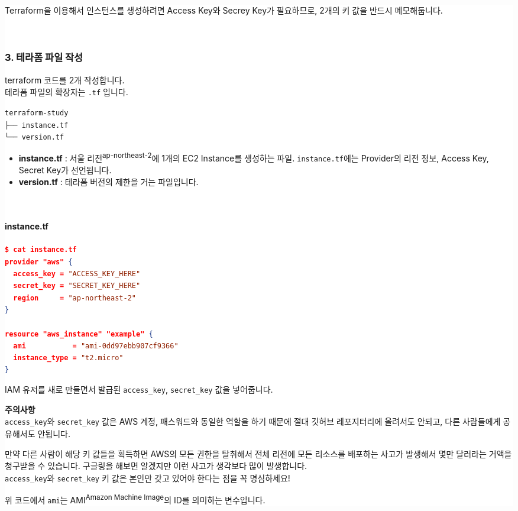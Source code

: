 Terraform을 이용해서 인스턴스를 생성하려면 Access Key와 Secrey Key가 필요하므로, 2개의 키 값을 반드시 메모해둡니다.

&nbsp;

### 3. 테라폼 파일 작성

terraform 코드를 2개 작성합니다.  
테라폼 파일의 확장자는 `.tf` 입니다.

```bash
terraform-study
├── instance.tf
└── version.tf
```

- **instance.tf** : 서울 리전<sup>ap-northeast-2</sup>에 1개의 EC2 Instance를 생성하는 파일. `instance.tf`에는 Provider의 리전 정보, Access Key, Secret Key가 선언됩니다.
- **version.tf** : 테라폼 버전의 제한을 거는 파일입니다.

&nbsp;

#### instance.tf

```json
$ cat instance.tf
provider "aws" {
  access_key = "ACCESS_KEY_HERE"
  secret_key = "SECRET_KEY_HERE"
  region     = "ap-northeast-2"
}

resource "aws_instance" "example" {
  ami           = "ami-0dd97ebb907cf9366"
  instance_type = "t2.micro"
}
```

IAM 유저를 새로 만들면서 발급된 `access_key`, `secret_key` 값을 넣어줍니다.

**주의사항**  
`access_key`와 `secret_key` 값은 AWS 계정, 패스워드와 동일한 역할을 하기 때문에 절대 깃허브 레포지터리에 올려서도 안되고, 다른 사람들에게 공유해서도 안됩니다.

만약 다른 사람이 해당 키 값들을 획득하면 AWS의 모든 권한을 탈취해서 전체 리전에 모든 리소스를 배포하는 사고가 발생해서 몇만 달러라는 거액을 청구받을 수 있습니다.
구글링을 해보면 알겠지만 이런 사고가 생각보다 많이 발생합니다.  
`access_key`와 `secret_key` 키 값은 본인만 갖고 있어야 한다는 점을 꼭 명심하세요!

위 코드에서 `ami`는 AMI<sup>Amazon Machine Image</sup>의 ID를 의미하는 변수입니다.  
